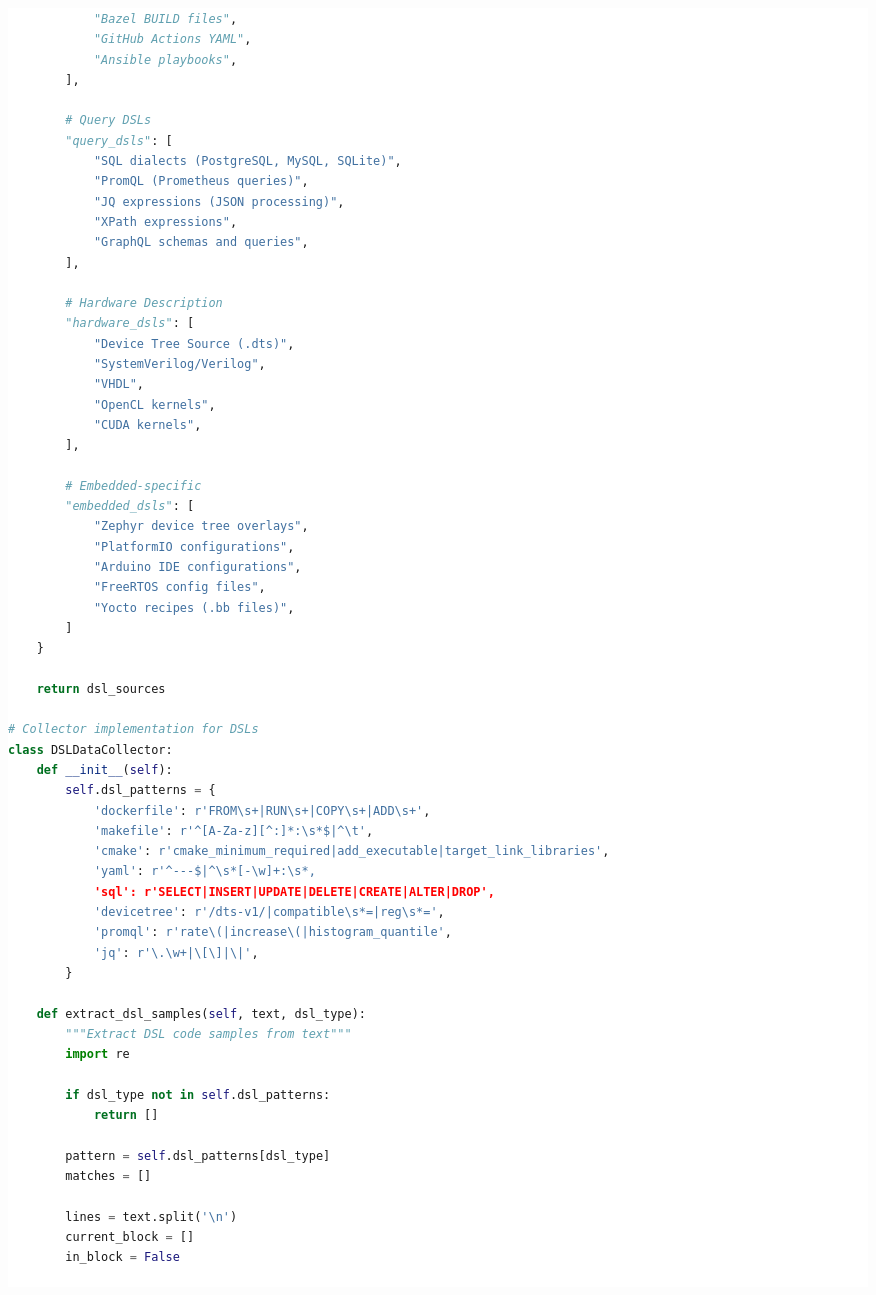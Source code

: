 ```python
            "Bazel BUILD files",
            "GitHub Actions YAML",
            "Ansible playbooks",
        ],
        
        # Query DSLs
        "query_dsls": [
            "SQL dialects (PostgreSQL, MySQL, SQLite)",
            "PromQL (Prometheus queries)",
            "JQ expressions (JSON processing)",
            "XPath expressions",
            "GraphQL schemas and queries",
        ],
        
        # Hardware Description
        "hardware_dsls": [
            "Device Tree Source (.dts)",
            "SystemVerilog/Verilog",
            "VHDL",
            "OpenCL kernels",
            "CUDA kernels",
        ],
        
        # Embedded-specific
        "embedded_dsls": [
            "Zephyr device tree overlays",
            "PlatformIO configurations",
            "Arduino IDE configurations",
            "FreeRTOS config files",
            "Yocto recipes (.bb files)",
        ]
    }
    
    return dsl_sources

# Collector implementation for DSLs
class DSLDataCollector:
    def __init__(self):
        self.dsl_patterns = {
            'dockerfile': r'FROM\s+|RUN\s+|COPY\s+|ADD\s+',
            'makefile': r'^[A-Za-z][^:]*:\s*$|^\t',
            'cmake': r'cmake_minimum_required|add_executable|target_link_libraries',
            'yaml': r'^---$|^\s*[-\w]+:\s*,
            'sql': r'SELECT|INSERT|UPDATE|DELETE|CREATE|ALTER|DROP',
            'devicetree': r'/dts-v1/|compatible\s*=|reg\s*=',
            'promql': r'rate\(|increase\(|histogram_quantile',
            'jq': r'\.\w+|\[\]|\|',
        }
    
    def extract_dsl_samples(self, text, dsl_type):
        """Extract DSL code samples from text"""
        import re
        
        if dsl_type not in self.dsl_patterns:
            return []
        
        pattern = self.dsl_patterns[dsl_type]
        matches = []
        
        lines = text.split('\n')
        current_block = []
        in_block = False
        
```